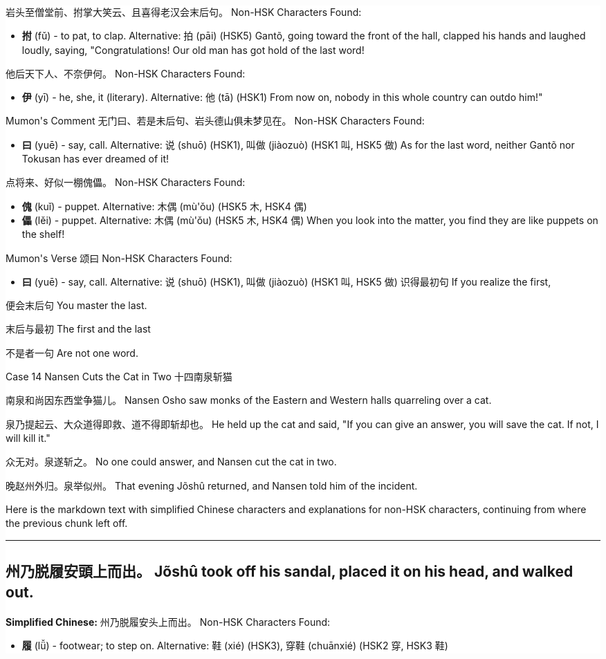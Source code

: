 岩头至僧堂前、拊掌大笑云、且喜得老汉会末后句。
Non-HSK Characters Found:
*   **拊** (fǔ) - to pat, to clap. Alternative: 拍 (pāi) (HSK5)
Gantõ, going toward the front of the hall, clapped his hands and laughed loudly,
saying, "Congratulations! Our old man has got hold of the last word!

他后天下人、不奈伊何。
Non-HSK Characters Found:
*   **伊** (yī) - he, she, it (literary). Alternative: 他 (tā) (HSK1)
From now on, nobody in this whole country can outdo him!"

Mumon's Comment
无门曰、若是未后句、岩头德山俱未梦见在。
Non-HSK Characters Found:
*   **曰** (yuē) - say, call. Alternative: 说 (shuō) (HSK1), 叫做 (jiàozuò) (HSK1 叫, HSK5 做)
As for the last word, neither Gantõ nor Tokusan has ever dreamed of it!

点将来、好似一棚傀儡。
Non-HSK Characters Found:
*   **傀** (kuǐ) - puppet. Alternative: 木偶 (mù'ǒu) (HSK5 木, HSK4 偶)
*   **儡** (lěi) - puppet. Alternative: 木偶 (mù'ǒu) (HSK5 木, HSK4 偶)
When you look into the matter, you find they are like puppets on the shelf!

Mumon's Verse 颂曰
Non-HSK Characters Found:
*   **曰** (yuē) - say, call. Alternative: 说 (shuō) (HSK1), 叫做 (jiàozuò) (HSK1 叫, HSK5 做)
识得最初句 If you realize the first,

便会末后句 You master the last.

末后与最初 The first and the last

不是者一句 Are not one word.

Case 14 Nansen Cuts the Cat in Two
十四南泉斩猫

南泉和尚因东西堂争猫儿。
Nansen Osho saw monks of the Eastern and Western halls quarreling over a cat.

泉乃提起云、大众道得即救、道不得即斩却也。
He held up the cat and said, "If you can give an answer, you will save the cat. If
not, I will kill it."

众无对。泉遂斩之。
No one could answer, and Nansen cut the cat in two.

晚赵州外归。泉举似州。
That evening Jõshû returned, and Nansen told him of the incident.



Here is the markdown text with simplified Chinese characters and explanations for non-HSK characters, continuing from where the previous chunk left off.

---

州乃脱履安頭上而出。
Jõshû took off his sandal, placed it on his head, and walked out.
---
**Simplified Chinese:** 州乃脱履安头上而出。
Non-HSK Characters Found:
*   **履** (lǚ) - footwear; to step on. Alternative: 鞋 (xié) (HSK3), 穿鞋 (chuānxié) (HSK2 穿, HSK3 鞋)
